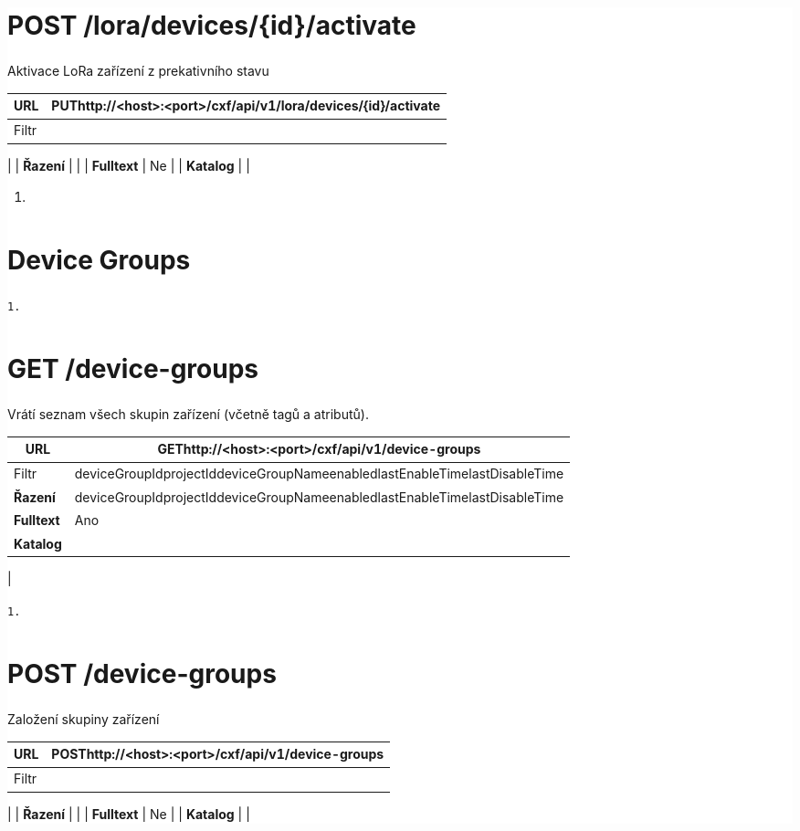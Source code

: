 # POST /lora/devices/{id}/activate

Aktivace LoRa zařízení z prekativního stavu

| **URL** | PUThttp://\<host\>:\<port\>/cxf/api/v1/lora/devices​/{id}/activate |
| --- | --- |
| Filtr |
 |
| **Řazení** |
 |
| **Fulltext** | Ne |
| **Katalog** |
 |

  1.
# Device Groups

    1.
# GET ​/device-groups

Vrátí seznam všech skupin zařízení (včetně tagů a atributů).

| **URL** | GEThttp://\<host\>:\<port\>/cxf/api/v1/device-groups |
| --- | --- |
| Filtr | deviceGroupIdprojectIddeviceGroupNameenabledlastEnableTimelastDisableTime |
| **Řazení** | deviceGroupIdprojectIddeviceGroupNameenabledlastEnableTimelastDisableTime |
| **Fulltext** | Ano |
| **Katalog** |
 |

    1.
# POST ​/device-groups

Založení skupiny zařízení

| **URL** | POSThttp://\<host\>:\<port\>/cxf/api/v1/device-groups |
| --- | --- |
| Filtr |
 |
| **Řazení** |
 |
| **Fulltext** | Ne |
| **Katalog** |
 |
